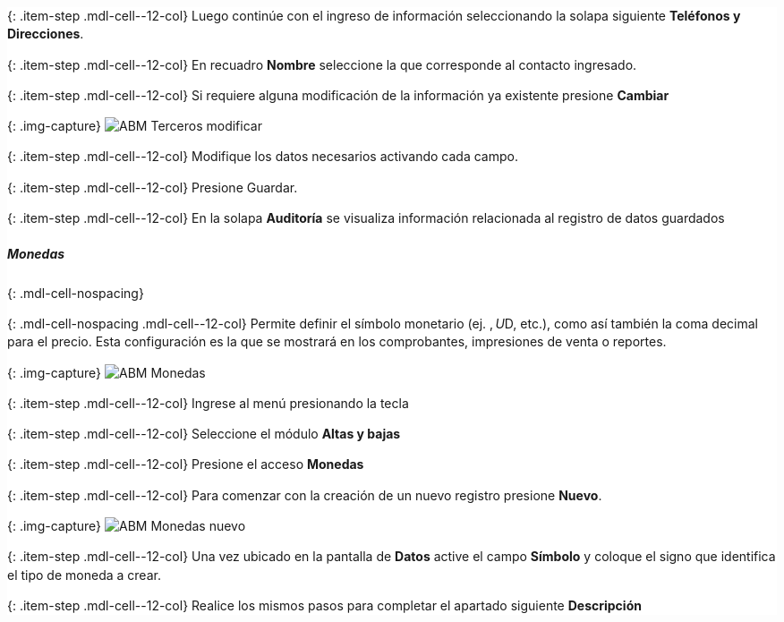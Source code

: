 {: .item-step  .mdl-cell--12-col}
Luego continúe con el ingreso de información seleccionando la solapa siguiente **Teléfonos y Direcciones**.

{: .item-step  .mdl-cell--12-col}
En recuadro **Nombre** seleccione la que corresponde al contacto ingresado. 

{: .item-step  .mdl-cell--12-col}
Si requiere alguna modificación de la información ya existente presione **Cambiar** 

{: .img-capture}
![ABM Terceros modificar](../../../../images/es/cuora-2/cuora-neo-abm-terceros5.png "ABM Terceros modificar")  

{: .item-step  .mdl-cell--12-col}
Modifique los datos necesarios activando cada campo.

{: .item-step  .mdl-cell--12-col}
Presione Guardar.

{: .item-step  .mdl-cell--12-col}
En la solapa **Auditoría** se visualiza información relacionada al registro de datos guardados


##### Monedas

{: .mdl-cell-nospacing}
<div class="menu-abm-plu-sprites-0003-capa-11"></div>

{: .mdl-cell-nospacing .mdl-cell--12-col}
Permite definir el símbolo monetario (ej. $, U$D, etc.), como así también la coma decimal para el precio.
Esta configuración es la que se mostrará en los comprobantes,  impresiones de venta o reportes.

{: .img-capture}
![ABM Monedas](../../../../images/es/cuora-2/cuora-neo-abm-monedas1.png "ABM Monedas")  

{: .item-step  .mdl-cell--12-col}
Ingrese al menú presionando la tecla <i class="systel-tecla-1 bg-3"></i>

{: .item-step  .mdl-cell--12-col}
Seleccione el módulo **Altas y bajas** 

{: .item-step  .mdl-cell--12-col}
Presione el acceso **Monedas** 

{: .item-step  .mdl-cell--12-col}
Para comenzar con la creación de un nuevo registro presione **Nuevo**. 

{: .img-capture}
![ABM Monedas nuevo](../../../../images/es/cuora-2/cuora-neo-abm-monedas2.png "ABM Monedas nuevo")  

{: .item-step  .mdl-cell--12-col}
Una vez ubicado en la pantalla de **Datos** active el campo **Símbolo** y coloque el signo que identifica el tipo de moneda a crear.

{: .item-step  .mdl-cell--12-col}
Realice los mismos pasos para completar el apartado siguiente **Descripción**
